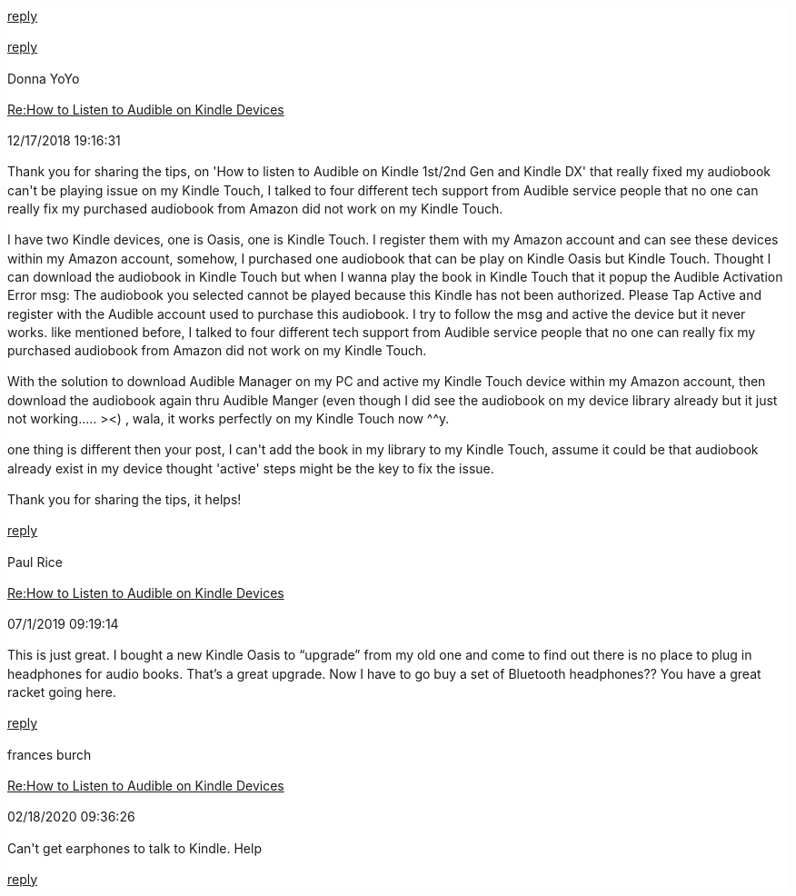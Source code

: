 [reply](https://tools.techidaily.com/epubor/products/) 

[reply](https://tools.techidaily.com/epubor/products/) 

Donna YoYo

[Re:How to Listen to Audible on Kindle Devices](https://tools.techidaily.com/epubor/products/)

12/17/2018 19:16:31

Thank you for sharing the tips, on 'How to listen to Audible on Kindle 1st/2nd Gen and Kindle DX' that really fixed my audiobook can't be playing issue on my Kindle Touch, I talked to four different tech support from Audible service people that no one can really fix my purchased audiobook from Amazon did not work on my Kindle Touch. 

 I have two Kindle devices, one is Oasis, one is Kindle Touch. I register them with my Amazon account and can see these devices within my Amazon account, somehow, I purchased one audiobook that can be play on Kindle Oasis but Kindle Touch. Thought I can download the audiobook in Kindle Touch but when I wanna play the book in Kindle Touch that it popup the Audible Activation Error msg: The audiobook you selected cannot be played because this Kindle has not been authorized. Please Tap Active and register with the Audible account used to purchase this audiobook. I try to follow the msg and active the device but it never works. like mentioned before, I talked to four different tech support from Audible service people that no one can really fix my purchased audiobook from Amazon did not work on my Kindle Touch. 

 With the solution to download Audible Manager on my PC and active my Kindle Touch device within my Amazon account, then download the audiobook again thru Audible Manger (even though I did see the audiobook on my device library already but it just not working..... &gt;&lt;) , wala, it works perfectly on my Kindle Touch now ^^y.

 one thing is different then your post, I can't add the book in my library to my Kindle Touch, assume it could be that audiobook already exist in my device thought 'active' steps might be the key to fix the issue.

  
 Thank you for sharing the tips, it helps!

[reply](https://tools.techidaily.com/epubor/products/) 

Paul Rice

[Re:How to Listen to Audible on Kindle Devices](https://tools.techidaily.com/epubor/products/)

07/1/2019 09:19:14

This is just great. I bought a new Kindle Oasis to “upgrade” from my old one and come to find out there is no place to plug in headphones for audio books. That’s a great upgrade. Now I have to go buy a set of Bluetooth headphones?? You have a great racket going here. 

[reply](https://tools.techidaily.com/epubor/products/) 

frances burch

[Re:How to Listen to Audible on Kindle Devices](https://tools.techidaily.com/epubor/products/)

02/18/2020 09:36:26

Can't get earphones to talk to Kindle. Help

[reply](https://tools.techidaily.com/epubor/products/) 
